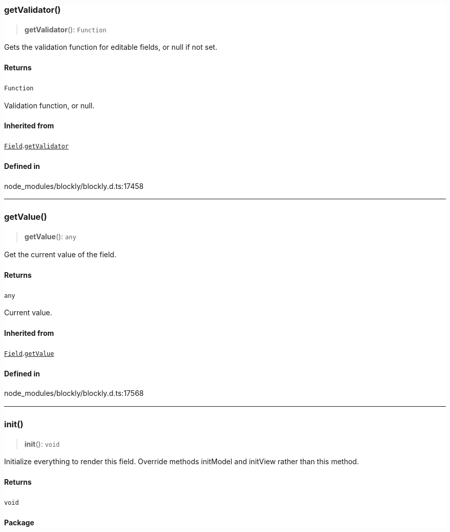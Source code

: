 
### getValidator()

> **getValidator**(): `Function`

Gets the validation function for editable fields, or null if not set.

#### Returns

`Function`

Validation function, or null.

#### Inherited from

[`Field`](Field.md).[`getValidator`](Field.md#getvalidator)

#### Defined in

node_modules/blockly/blockly.d.ts:17458

---

### getValue()

> **getValue**(): `any`

Get the current value of the field.

#### Returns

`any`

Current value.

#### Inherited from

[`Field`](Field.md).[`getValue`](Field.md#getvalue)

#### Defined in

node_modules/blockly/blockly.d.ts:17568

---

### init()

> **init**(): `void`

Initialize everything to render this field. Override
methods initModel and initView rather than this method.

#### Returns

`void`

#### Package
